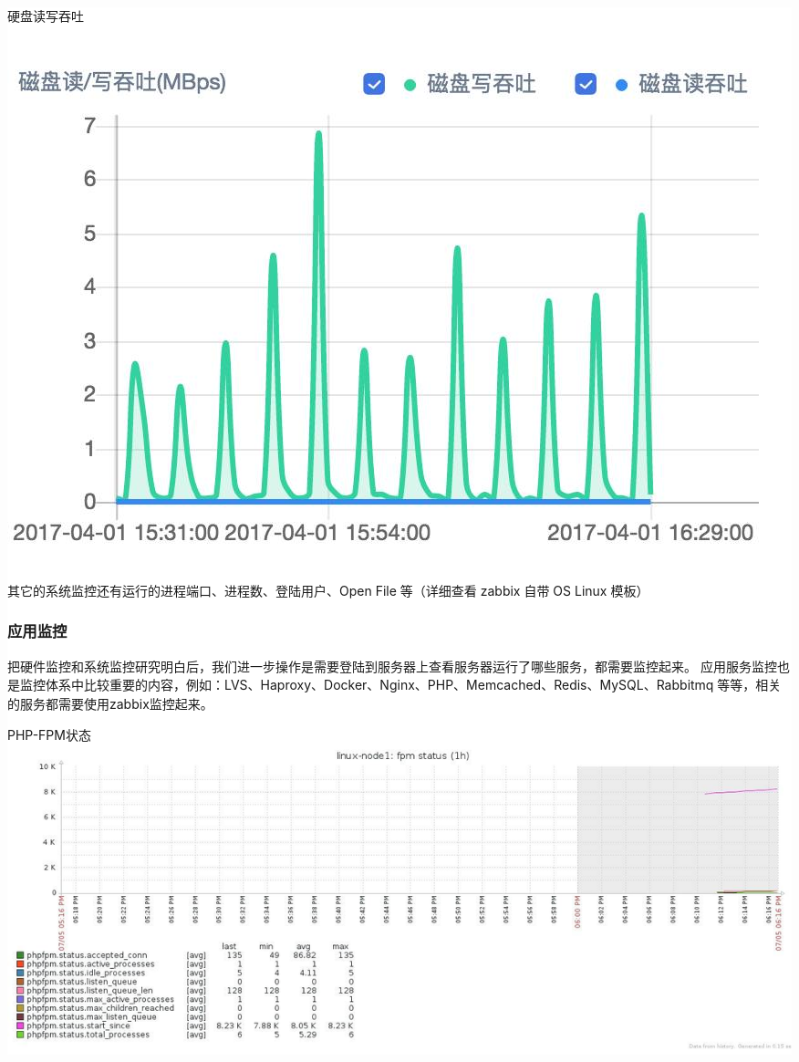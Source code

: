 硬盘读写吞吐
![](/硬盘读写吞吐.jpeg)

其它的系统监控还有运行的进程端口、进程数、登陆用户、Open File 等（详细查看 zabbix 自带 OS Linux 模板）


### 应用监控

把硬件监控和系统监控研究明白后，我们进一步操作是需要登陆到服务器上查看服务器运行了哪些服务，都需要监控起来。
应用服务监控也是监控体系中比较重要的内容，例如：LVS、Haproxy、Docker、Nginx、PHP、Memcached、Redis、MySQL、Rabbitmq 等等，相关的服务都需要使用zabbix监控起来。

PHP-FPM状态
![](/PHP-FPM_status.jpeg)
